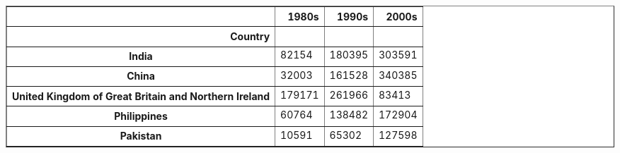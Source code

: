 
<div>
<style scoped>
    .dataframe tbody tr th:only-of-type {
        vertical-align: middle;
    }

    .dataframe tbody tr th {
        vertical-align: top;
    }

    .dataframe thead th {
        text-align: right;
    }
</style>
<table border="1" class="dataframe">
  <thead>
    <tr style="text-align: right;">
      <th></th>
      <th>1980s</th>
      <th>1990s</th>
      <th>2000s</th>
    </tr>
    <tr>
      <th>Country</th>
      <th></th>
      <th></th>
      <th></th>
    </tr>
  </thead>
  <tbody>
    <tr>
      <th>India</th>
      <td>82154</td>
      <td>180395</td>
      <td>303591</td>
    </tr>
    <tr>
      <th>China</th>
      <td>32003</td>
      <td>161528</td>
      <td>340385</td>
    </tr>
    <tr>
      <th>United Kingdom of Great Britain and Northern Ireland</th>
      <td>179171</td>
      <td>261966</td>
      <td>83413</td>
    </tr>
    <tr>
      <th>Philippines</th>
      <td>60764</td>
      <td>138482</td>
      <td>172904</td>
    </tr>
    <tr>
      <th>Pakistan</th>
      <td>10591</td>
      <td>65302</td>
      <td>127598</td>
    </tr>
  </tbody>
</table>
</div>
